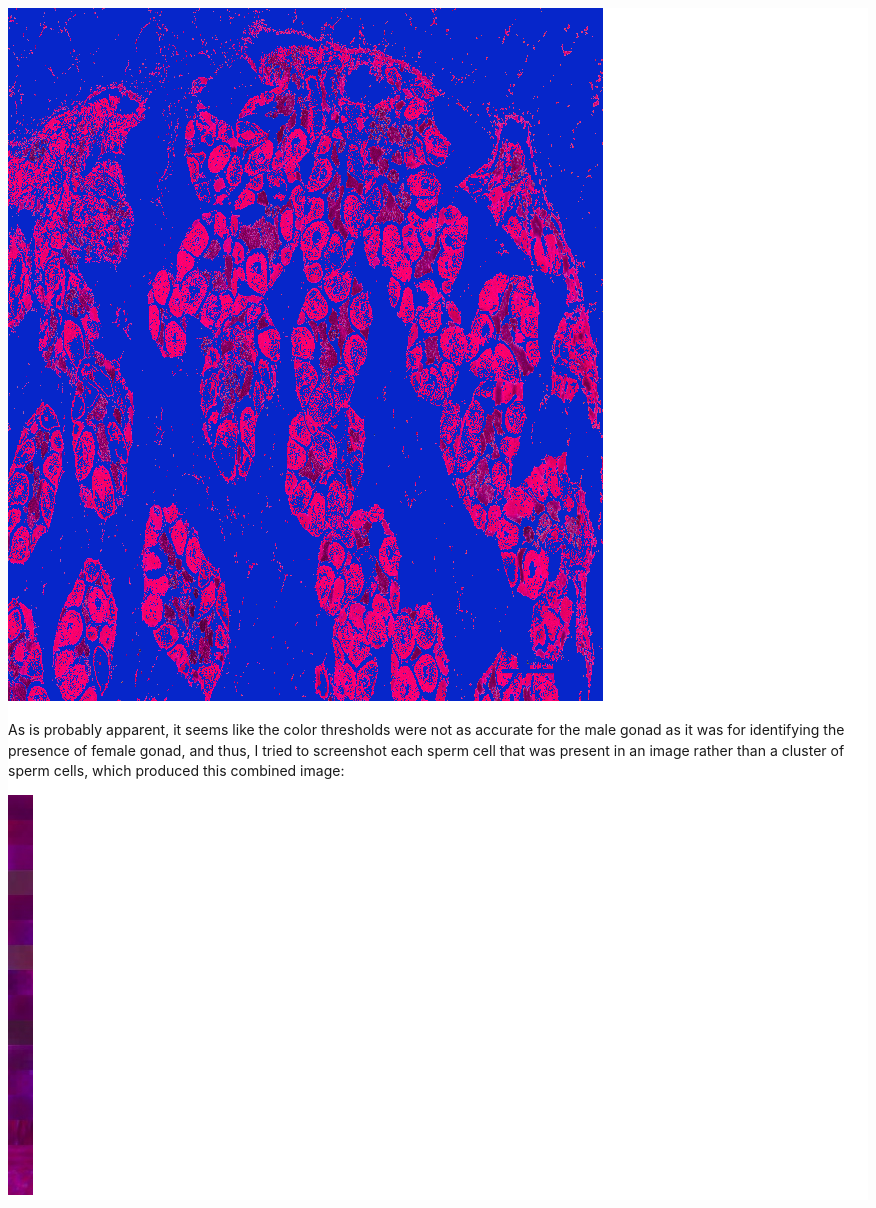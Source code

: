 ![angasi94s_lab.png](https://github.com/H-Ra/h-ra.github.io/blob/master/images/angasi94s_lab.png?raw=true)

As is probably apparent, it seems like the color thresholds were not as accurate for the male gonad as it was for identifying the presence of female gonad, and thus, I tried to screenshot each sperm cell that was present in an image rather than a cluster of sperm cells, which produced this combined image:

![final_image_s_new](https://github.com/H-Ra/h-ra.github.io/blob/master/images/final_image_s_new.jpg?raw=true)
